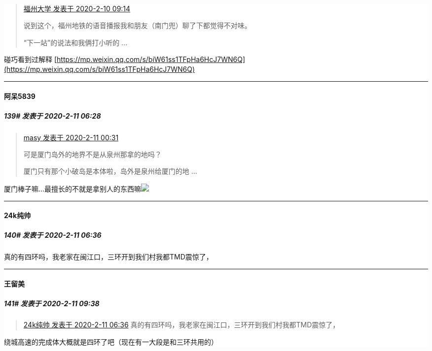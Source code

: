 

<blockquote><a href="httphttps://bbs.saraba1st.com/2b/forum.php?mod=redirect&amp;goto=findpost&amp;pid=46375750&amp;ptid=1912995" target="_blank">福州大学 发表于 2020-2-10 09:14</a>

说到这个，福州地铁的语音播报我和朋友（南门兜）聊了下都觉得不对味。

“下一站”的说法和我俩打小听的 ...</blockquote>
碰巧看到过解释
[https://mp.weixin.qq.com/s/biW61ss1TFpHa6HcJ7WN6Q](https://mp.weixin.qq.com/s/biW61ss1TFpHa6HcJ7WN6Q)







-----

####  阿呆5839  
##### 139#       发表于 2020-2-11 06:28



<blockquote><a href="httphttps://bbs.saraba1st.com/2b/forum.php?mod=redirect&amp;goto=findpost&amp;pid=46384039&amp;ptid=1912995" target="_blank">masy 发表于 2020-2-11 00:31</a>

可是厦门岛外的地界不是从泉州那拿的地吗？


厦门只有那个小破岛是本体啦，岛外是泉州给厦门的地 ...</blockquote>
厦门棒子嘛...最擅长的不就是拿别人的东西嘛<img src="https://static.saraba1st.com/image/smiley/face2017/049.png" referrerpolicy="no-referrer">







-----

####  24k纯帅  
##### 140#       发表于 2020-2-11 06:36




真的有四环吗，我老家在闽江口，三环开到我们村我都TMD震惊了，







-----

####  王留美  
##### 141#       发表于 2020-2-11 09:38



<blockquote><a href="httphttps://bbs.saraba1st.com/2b/forum.php?mod=redirect&amp;goto=findpost&amp;pid=46384918&amp;ptid=1912995" target="_blank">24k纯帅 发表于 2020-2-11 06:36</a>
真的有四环吗，我老家在闽江口，三环开到我们村我都TMD震惊了，</blockquote>
绕城高速的完成体大概就是四环了吧（现在有一大段是和三环共用的）
